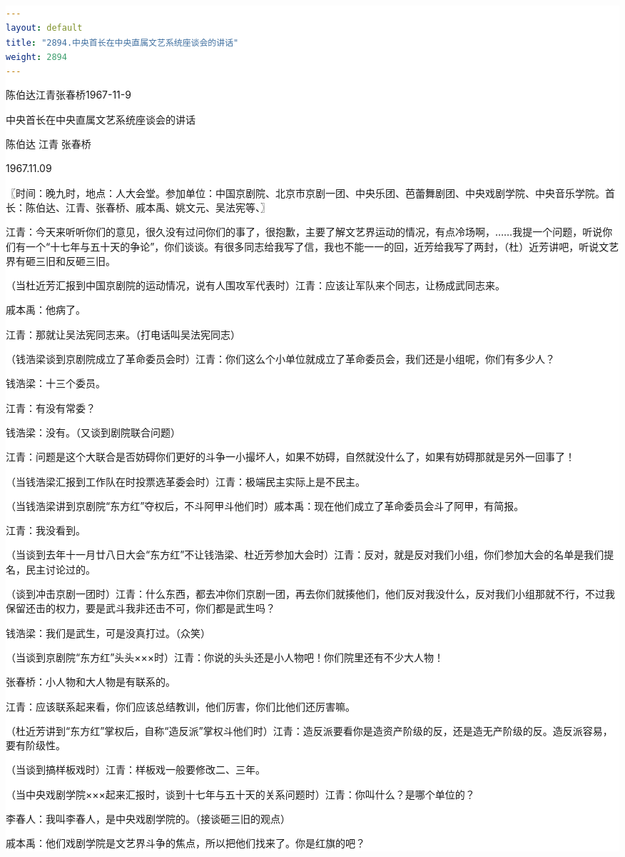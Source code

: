 ```yaml
---
layout: default
title: "2894.中央首长在中央直属文艺系统座谈会的讲话"
weight: 2894
---
```


陈伯达江青张春桥1967-11-9

中央首长在中央直属文艺系统座谈会的讲话

陈伯达 江青 张春桥

1967.11.09

〖时间：晚九时，地点：人大会堂。参加单位：中国京剧院、北京市京剧一团、中央乐团、芭蕾舞剧团、中央戏剧学院、中央音乐学院。首长：陈伯达、江青、张春桥、戚本禹、姚文元、吴法宪等、〗

江青：今天来听听你们的意见，很久没有过问你们的事了，很抱歉，主要了解文艺界运动的情况，有点冷场啊，……我提一个问题，听说你们有一个“十七年与五十天的争论”，你们谈谈。有很多同志给我写了信，我也不能一一的回，近芳给我写了两封，（杜）近芳讲吧，听说文艺界有砸三旧和反砸三旧。

（当杜近芳汇报到中国京剧院的运动情况，说有人围攻军代表时）江青：应该让军队来个同志，让杨成武同志来。

戚本禹：他病了。

江青：那就让吴法宪同志来。（打电话叫吴法宪同志）

（钱浩梁谈到京剧院成立了革命委员会时）江青：你们这么个小单位就成立了革命委员会，我们还是小组呢，你们有多少人？

钱浩梁：十三个委员。

江青：有没有常委？

钱浩梁：没有。（又谈到剧院联合问题）

江青：问题是这个大联合是否妨碍你们更好的斗争一小撮坏人，如果不妨碍，自然就没什么了，如果有妨碍那就是另外一回事了！

（当钱浩梁汇报到工作队在时投票选革委会时）江青：极端民主实际上是不民主。

（当钱浩梁讲到京剧院“东方红”夺权后，不斗阿甲斗他们时）戚本禹：现在他们成立了革命委员会斗了阿甲，有简报。

江青：我没看到。

（当谈到去年十一月廿八日大会“东方红”不让钱浩梁、杜近芳参加大会时）江青：反对，就是反对我们小组，你们参加大会的名单是我们提名，民主讨论过的。

（谈到冲击京剧一团时）江青：什么东西，都去冲你们京剧一团，再去你们就揍他们，他们反对我没什么，反对我们小组那就不行，不过我保留还击的权力，要是武斗我非还击不可，你们都是武生吗？

钱浩梁：我们是武生，可是没真打过。（众笑）

（当谈到京剧院“东方红”头头×××时）江青：你说的头头还是小人物吧！你们院里还有不少大人物！

张春桥：小人物和大人物是有联系的。

江青：应该联系起来看，你们应该总结教训，他们厉害，你们比他们还厉害嘛。

（杜近芳讲到“东方红”掌权后，自称“造反派”掌权斗他们时）江青：造反派要看你是造资产阶级的反，还是造无产阶级的反。造反派容易，要有阶级性。

（当谈到搞样板戏时）江青：样板戏一般要修改二、三年。

（当中央戏剧学院×××起来汇报时，谈到十七年与五十天的关系问题时）江青：你叫什么？是哪个单位的？

李春人：我叫李春人，是中央戏剧学院的。（接谈砸三旧的观点）

戚本禹：他们戏剧学院是文艺界斗争的焦点，所以把他们找来了。你是红旗的吧？
